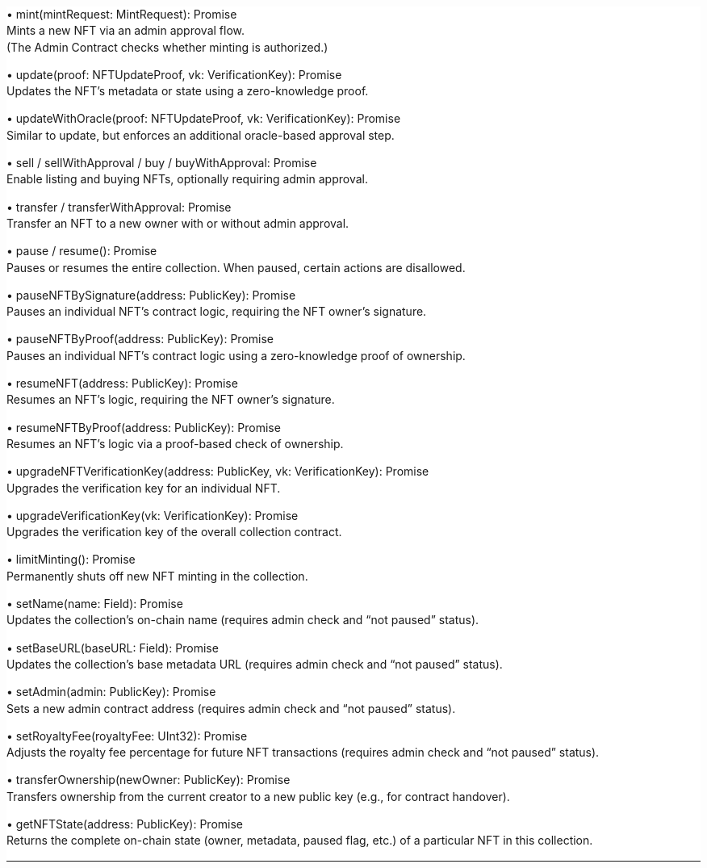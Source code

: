 • mint(mintRequest: MintRequest): Promise<void>  
 Mints a new NFT via an admin approval flow.  
 (The Admin Contract checks whether minting is authorized.)

• update(proof: NFTUpdateProof, vk: VerificationKey): Promise<void>  
 Updates the NFT’s metadata or state using a zero-knowledge proof.

• updateWithOracle(proof: NFTUpdateProof, vk: VerificationKey): Promise<void>  
 Similar to update, but enforces an additional oracle-based approval step.

• sell / sellWithApproval / buy / buyWithApproval: Promise<void>  
 Enable listing and buying NFTs, optionally requiring admin approval.

• transfer / transferWithApproval: Promise<void>  
 Transfer an NFT to a new owner with or without admin approval.

• pause / resume(): Promise<void>  
 Pauses or resumes the entire collection. When paused, certain actions are disallowed.

• pauseNFTBySignature(address: PublicKey): Promise<void>  
 Pauses an individual NFT’s contract logic, requiring the NFT owner’s signature.

• pauseNFTByProof(address: PublicKey): Promise<void>  
 Pauses an individual NFT’s contract logic using a zero-knowledge proof of ownership.

• resumeNFT(address: PublicKey): Promise<void>  
 Resumes an NFT’s logic, requiring the NFT owner’s signature.

• resumeNFTByProof(address: PublicKey): Promise<void>  
 Resumes an NFT’s logic via a proof-based check of ownership.

• upgradeNFTVerificationKey(address: PublicKey, vk: VerificationKey): Promise<void>  
 Upgrades the verification key for an individual NFT.

• upgradeVerificationKey(vk: VerificationKey): Promise<void>  
 Upgrades the verification key of the overall collection contract.

• limitMinting(): Promise<void>  
 Permanently shuts off new NFT minting in the collection.

• setName(name: Field): Promise<void>  
 Updates the collection’s on-chain name (requires admin check and “not paused” status).

• setBaseURL(baseURL: Field): Promise<void>  
 Updates the collection’s base metadata URL (requires admin check and “not paused” status).

• setAdmin(admin: PublicKey): Promise<void>  
 Sets a new admin contract address (requires admin check and “not paused” status).

• setRoyaltyFee(royaltyFee: UInt32): Promise<void>  
 Adjusts the royalty fee percentage for future NFT transactions (requires admin check and “not paused” status).

• transferOwnership(newOwner: PublicKey): Promise<PublicKey>  
 Transfers ownership from the current creator to a new public key (e.g., for contract handover).

• getNFTState(address: PublicKey): Promise<NFTStateStruct>  
 Returns the complete on-chain state (owner, metadata, paused flag, etc.) of a particular NFT in this collection.

---